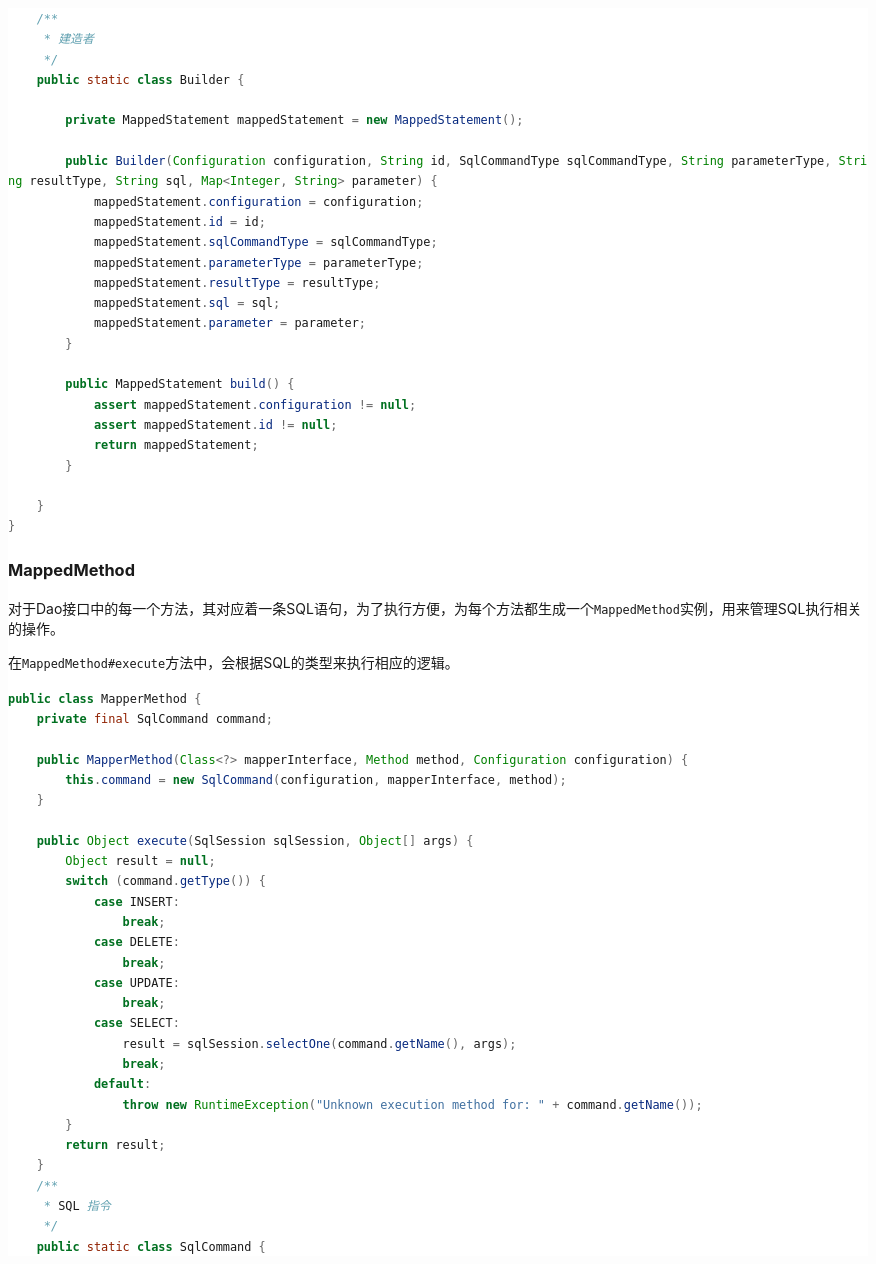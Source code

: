 ```java
    /**
     * 建造者
     */
    public static class Builder {

        private MappedStatement mappedStatement = new MappedStatement();

        public Builder(Configuration configuration, String id, SqlCommandType sqlCommandType, String parameterType, String resultType, String sql, Map<Integer, String> parameter) {
            mappedStatement.configuration = configuration;
            mappedStatement.id = id;
            mappedStatement.sqlCommandType = sqlCommandType;
            mappedStatement.parameterType = parameterType;
            mappedStatement.resultType = resultType;
            mappedStatement.sql = sql;
            mappedStatement.parameter = parameter;
        }

        public MappedStatement build() {
            assert mappedStatement.configuration != null;
            assert mappedStatement.id != null;
            return mappedStatement;
        }

    }
}
```

### MappedMethod

对于Dao接口中的每一个方法，其对应着一条SQL语句，为了执行方便，为每个方法都生成一个`MappedMethod`实例，用来管理SQL执行相关的操作。

在`MappedMethod#execute`方法中，会根据SQL的类型来执行相应的逻辑。

```java
public class MapperMethod {
    private final SqlCommand command;

    public MapperMethod(Class<?> mapperInterface, Method method, Configuration configuration) {
        this.command = new SqlCommand(configuration, mapperInterface, method);
    }

    public Object execute(SqlSession sqlSession, Object[] args) {
        Object result = null;
        switch (command.getType()) {
            case INSERT:
                break;
            case DELETE:
                break;
            case UPDATE:
                break;
            case SELECT:
                result = sqlSession.selectOne(command.getName(), args);
                break;
            default:
                throw new RuntimeException("Unknown execution method for: " + command.getName());
        }
        return result;
    }
    /**
     * SQL 指令
     */
    public static class SqlCommand {

```